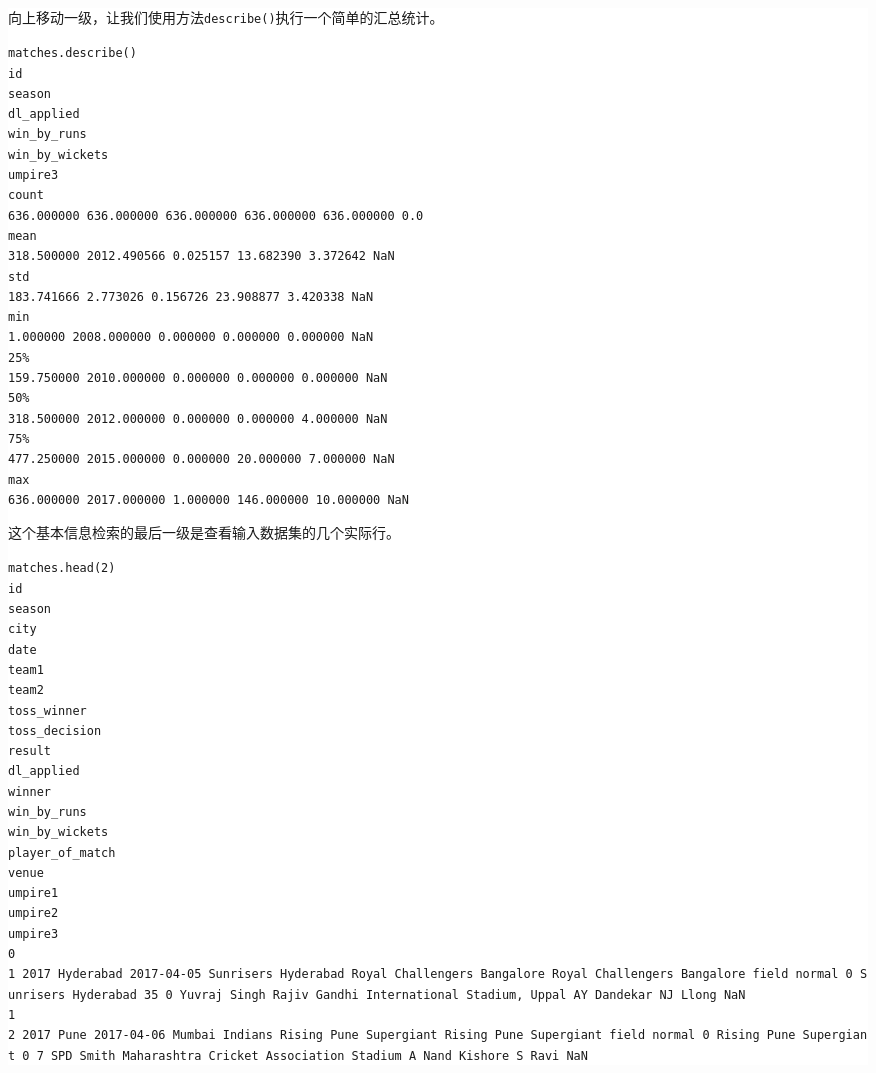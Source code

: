 向上移动一级，让我们使用方法`describe()`执行一个简单的汇总统计。

```
matches.describe()
id
season
dl_applied
win_by_runs
win_by_wickets
umpire3
count
636.000000 636.000000 636.000000 636.000000 636.000000 0.0 
mean
318.500000 2012.490566 0.025157 13.682390 3.372642 NaN 
std
183.741666 2.773026 0.156726 23.908877 3.420338 NaN 
min
1.000000 2008.000000 0.000000 0.000000 0.000000 NaN 
25%
159.750000 2010.000000 0.000000 0.000000 0.000000 NaN 
50%
318.500000 2012.000000 0.000000 0.000000 4.000000 NaN 
75%
477.250000 2015.000000 0.000000 20.000000 7.000000 NaN 
max
636.000000 2017.000000 1.000000 146.000000 10.000000 NaN
```

这个基本信息检索的最后一级是查看输入数据集的几个实际行。

```
matches.head(2)
id
season
city
date
team1
team2
toss_winner
toss_decision
result
dl_applied
winner
win_by_runs
win_by_wickets
player_of_match
venue
umpire1
umpire2
umpire3
0
1 2017 Hyderabad 2017-04-05 Sunrisers Hyderabad Royal Challengers Bangalore Royal Challengers Bangalore field normal 0 Sunrisers Hyderabad 35 0 Yuvraj Singh Rajiv Gandhi International Stadium, Uppal AY Dandekar NJ Llong NaN 
1
2 2017 Pune 2017-04-06 Mumbai Indians Rising Pune Supergiant Rising Pune Supergiant field normal 0 Rising Pune Supergiant 0 7 SPD Smith Maharashtra Cricket Association Stadium A Nand Kishore S Ravi NaN
```
